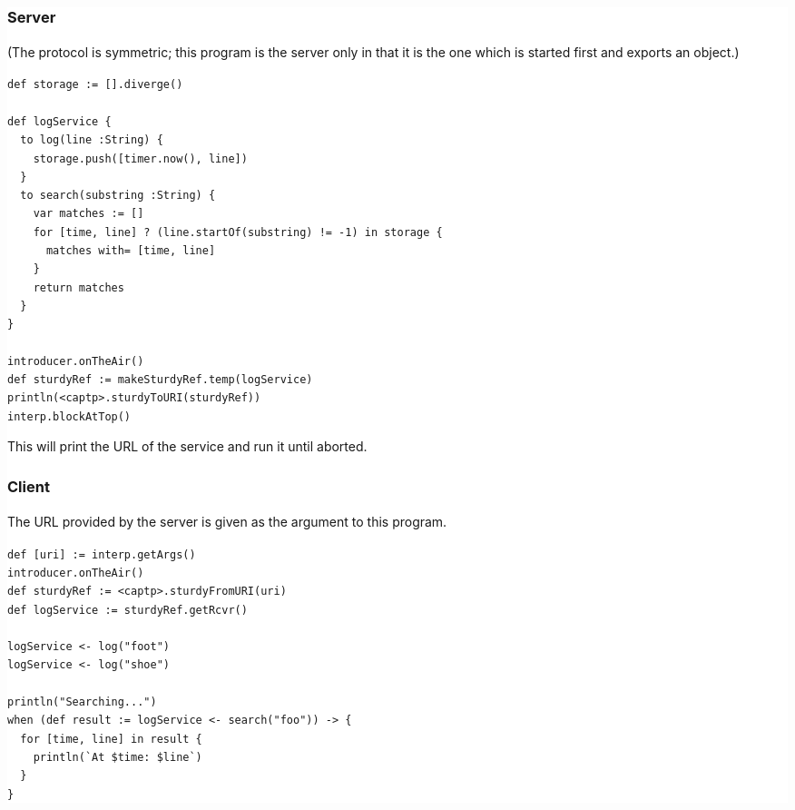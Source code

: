 
###  Server


(The protocol is symmetric; this program is the server only in that it is the one which is started first and exports an object.)


```E
def storage := [].diverge()

def logService {
  to log(line :String) {
    storage.push([timer.now(), line])
  }
  to search(substring :String) {
    var matches := []
    for [time, line] ? (line.startOf(substring) != -1) in storage {
      matches with= [time, line]
    }
    return matches
  }
}

introducer.onTheAir()
def sturdyRef := makeSturdyRef.temp(logService)
println(<captp>.sturdyToURI(sturdyRef))
interp.blockAtTop()
```


This will print the URL of the service and run it until aborted.


###  Client


The URL provided by the server is given as the argument to this program.


```E
def [uri] := interp.getArgs()
introducer.onTheAir()
def sturdyRef := <captp>.sturdyFromURI(uri)
def logService := sturdyRef.getRcvr()

logService <- log("foot")
logService <- log("shoe")

println("Searching...")
when (def result := logService <- search("foo")) -> {
  for [time, line] in result {
    println(`At $time: $line`)
  }
}
```
